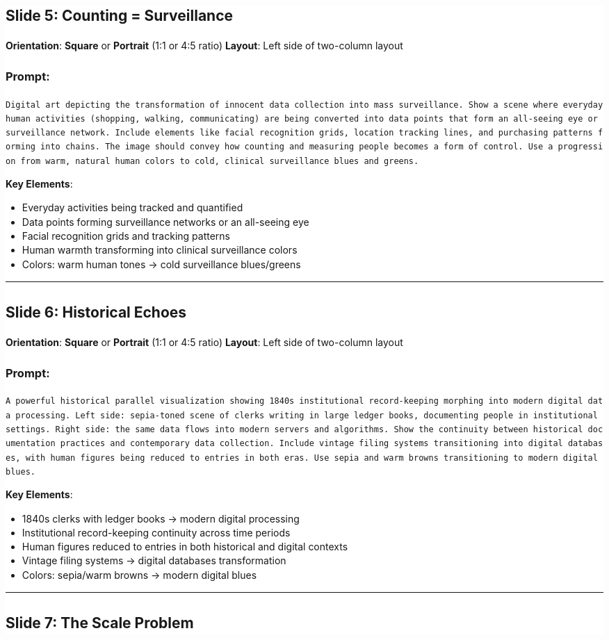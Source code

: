 
## Slide 5: Counting = Surveillance

**Orientation**: **Square** or **Portrait** (1:1 or 4:5 ratio)
**Layout**: Left side of two-column layout

### Prompt:
```
Digital art depicting the transformation of innocent data collection into mass surveillance. Show a scene where everyday human activities (shopping, walking, communicating) are being converted into data points that form an all-seeing eye or surveillance network. Include elements like facial recognition grids, location tracking lines, and purchasing patterns forming into chains. The image should convey how counting and measuring people becomes a form of control. Use a progression from warm, natural human colors to cold, clinical surveillance blues and greens.
```

**Key Elements**:
- Everyday activities being tracked and quantified
- Data points forming surveillance networks or an all-seeing eye
- Facial recognition grids and tracking patterns
- Human warmth transforming into clinical surveillance colors
- Colors: warm human tones → cold surveillance blues/greens

---

## Slide 6: Historical Echoes

**Orientation**: **Square** or **Portrait** (1:1 or 4:5 ratio)
**Layout**: Left side of two-column layout

### Prompt:
```
A powerful historical parallel visualization showing 1840s institutional record-keeping morphing into modern digital data processing. Left side: sepia-toned scene of clerks writing in large ledger books, documenting people in institutional settings. Right side: the same data flows into modern servers and algorithms. Show the continuity between historical documentation practices and contemporary data collection. Include vintage filing systems transitioning into digital databases, with human figures being reduced to entries in both eras. Use sepia and warm browns transitioning to modern digital blues.
```

**Key Elements**:
- 1840s clerks with ledger books → modern digital processing
- Institutional record-keeping continuity across time periods
- Human figures reduced to entries in both historical and digital contexts
- Vintage filing systems → digital databases transformation
- Colors: sepia/warm browns → modern digital blues

---

## Slide 7: The Scale Problem
